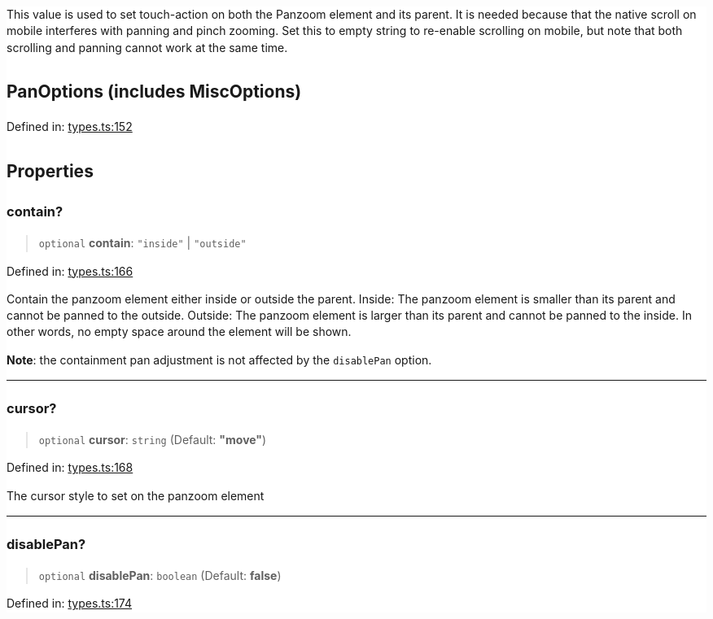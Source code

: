 This value is used to set touch-action on both the
Panzoom element and its parent.
It is needed because that the native scroll on mobile
interferes with panning and pinch zooming.
Set this to empty string to re-enable scrolling
on mobile, but note that both scrolling and panning
cannot work at the same time.

## PanOptions (includes MiscOptions)

Defined in: [types.ts:152](https://github.com/timmywil/panzoom/blob/8e773ae5650ee83e61463a3f4441347468df3a61/src/types.ts#L152)

## Properties

### contain?

> `optional` **contain**: `"inside"` \| `"outside"`

Defined in: [types.ts:166](https://github.com/timmywil/panzoom/blob/8e773ae5650ee83e61463a3f4441347468df3a61/src/types.ts#L166)

Contain the panzoom element either
inside or outside the parent.
Inside: The panzoom element is smaller
than its parent and cannot be panned
to the outside.
Outside: The panzoom element is larger
than its parent and cannot be panned
to the inside. In other words, no
empty space around the element will be shown.

**Note**: the containment pan adjustment is not affected by the `disablePan` option.

---

### cursor?

> `optional` **cursor**: `string` (Default: **"move"**)

Defined in: [types.ts:168](https://github.com/timmywil/panzoom/blob/8e773ae5650ee83e61463a3f4441347468df3a61/src/types.ts#L168)

The cursor style to set on the panzoom element

---

### disablePan?

> `optional` **disablePan**: `boolean` (Default: **false**)

Defined in: [types.ts:174](https://github.com/timmywil/panzoom/blob/8e773ae5650ee83e61463a3f4441347468df3a61/src/types.ts#L174)
